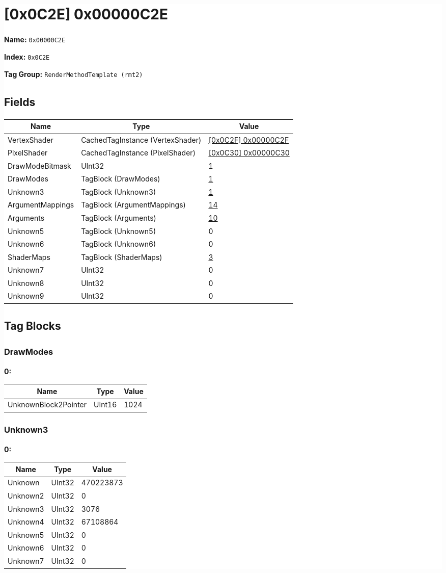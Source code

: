 # [0x0C2E] 0x00000C2E

**Name:** ```0x00000C2E```

**Index:** ```0x0C2E```

**Tag Group:** ```RenderMethodTemplate (rmt2)```

## Fields

Name	| Type	| Value
---	|---	|---	|
VertexShader	|CachedTagInstance (VertexShader)	|[[0x0C2F] 0x00000C2F](../VertexShader/0C2F.md)
PixelShader	|CachedTagInstance (PixelShader)	|[[0x0C30] 0x00000C30](../PixelShader/0C30.md)
DrawModeBitmask	|UInt32	|1
DrawModes	|TagBlock (DrawModes)	|[1](#drawmodes)
Unknown3	|TagBlock (Unknown3)	|[1](#unknown3)
ArgumentMappings	|TagBlock (ArgumentMappings)	|[14](#argumentmappings)
Arguments	|TagBlock (Arguments)	|[10](#arguments)
Unknown5	|TagBlock (Unknown5)	|0
Unknown6	|TagBlock (Unknown6)	|0
ShaderMaps	|TagBlock (ShaderMaps)	|[3](#shadermaps)
Unknown7	|UInt32	|0
Unknown8	|UInt32	|0
Unknown9	|UInt32	|0


## Tag Blocks

### DrawModes

**0:**

Name	| Type	| Value
---	|---	|---	|
UnknownBlock2Pointer	|UInt16	|1024


### Unknown3

**0:**

Name	| Type	| Value
---	|---	|---	|
Unknown	|UInt32	|470223873
Unknown2	|UInt32	|0
Unknown3	|UInt32	|3076
Unknown4	|UInt32	|67108864
Unknown5	|UInt32	|0
Unknown6	|UInt32	|0
Unknown7	|UInt32	|0

